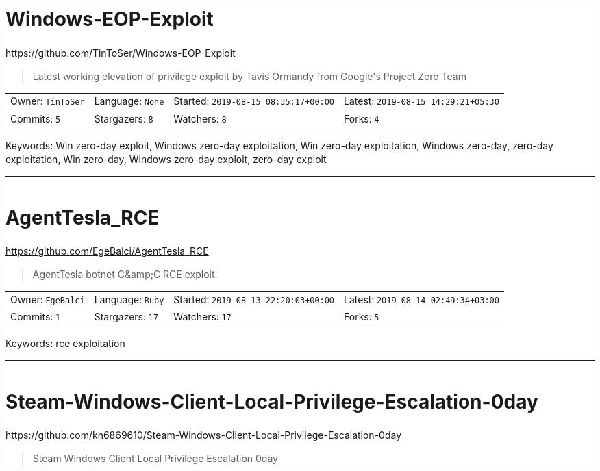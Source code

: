 
# Windows-EOP-Exploit

https://github.com/TinToSer/Windows-EOP-Exploit
<blockquote>
Latest working elevation of privilege exploit by Tavis Ormandy from Google's Project Zero Team
</blockquote>

<table><tr>
<tr><td>Owner: <code>TinToSer</code></td>
    <td>Language: <code>None</code></td>
    <td>Started: <code>2019-08-15 08:35:17+00:00</code></td>
    <td>Latest: <code>2019-08-15 14:29:21+05:30</code></td></tr>
<tr><td>Commits: <code>5</code></td>
    <td>Stargazers: <code>8</code></td>
    <td>Watchers: <code>8</code></td>
    <td>Forks: <code>4</code></td></tr>
</table>
Keywords: Win zero-day exploit, Windows zero-day exploitation, Win zero-day exploitation, Windows zero-day, zero-day exploitation, Win zero-day, Windows zero-day exploit, zero-day exploit

---

# AgentTesla_RCE

https://github.com/EgeBalci/AgentTesla_RCE
<blockquote>
AgentTesla botnet C&amp;amp;C RCE exploit.
</blockquote>

<table><tr>
<tr><td>Owner: <code>EgeBalci</code></td>
    <td>Language: <code>Ruby</code></td>
    <td>Started: <code>2019-08-13 22:20:03+00:00</code></td>
    <td>Latest: <code>2019-08-14 02:49:34+03:00</code></td></tr>
<tr><td>Commits: <code>1</code></td>
    <td>Stargazers: <code>17</code></td>
    <td>Watchers: <code>17</code></td>
    <td>Forks: <code>5</code></td></tr>
</table>
Keywords: rce exploitation

---

# Steam-Windows-Client-Local-Privilege-Escalation-0day

https://github.com/kn6869610/Steam-Windows-Client-Local-Privilege-Escalation-0day
<blockquote>
Steam Windows Client Local Privilege Escalation 0day
</blockquote>
